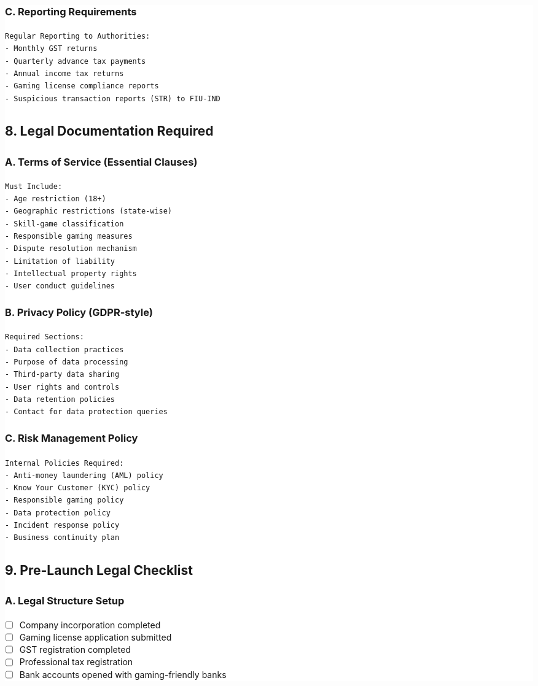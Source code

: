 ### C. Reporting Requirements
```
Regular Reporting to Authorities:
- Monthly GST returns
- Quarterly advance tax payments
- Annual income tax returns
- Gaming license compliance reports
- Suspicious transaction reports (STR) to FIU-IND
```

## 8. Legal Documentation Required

### A. Terms of Service (Essential Clauses)
```
Must Include:
- Age restriction (18+)
- Geographic restrictions (state-wise)
- Skill-game classification
- Responsible gaming measures
- Dispute resolution mechanism
- Limitation of liability
- Intellectual property rights
- User conduct guidelines
```

### B. Privacy Policy (GDPR-style)
```
Required Sections:
- Data collection practices
- Purpose of data processing
- Third-party data sharing
- User rights and controls
- Data retention policies
- Contact for data protection queries
```

### C. Risk Management Policy
```
Internal Policies Required:
- Anti-money laundering (AML) policy
- Know Your Customer (KYC) policy
- Responsible gaming policy
- Data protection policy
- Incident response policy
- Business continuity plan
```

## 9. Pre-Launch Legal Checklist

### A. Legal Structure Setup
- [ ] Company incorporation completed
- [ ] Gaming license application submitted
- [ ] GST registration completed
- [ ] Professional tax registration
- [ ] Bank accounts opened with gaming-friendly banks
